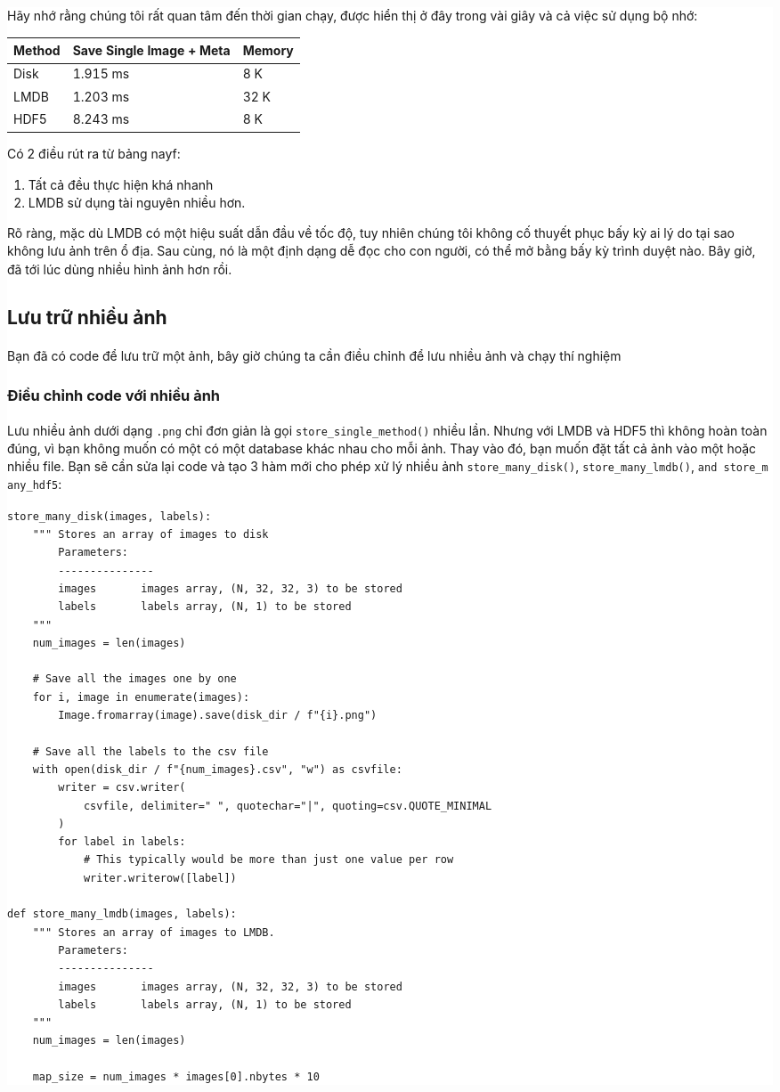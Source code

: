 Hãy nhớ rằng chúng tôi rất quan tâm đến thời gian chạy, được hiển thị ở đây trong vài giây và cả việc sử dụng bộ nhớ:


| Method | Save Single Image + Meta | Memory |
| -------- | -------- | -------- |
| Disk     | 1.915 ms     | 8 K     |
| LMDB     | 1.203 ms     | 32 K     |
| HDF5     | 8.243 ms     | 8 K     |

Có 2 điều rút ra từ bảng nayf:
1. Tất cả đều thực hiện khá nhanh
2. LMDB sử dụng tài nguyên nhiều hơn.

Rõ ràng, mặc dù LMDB có một hiệu suất dẫn đầu về tốc độ, tuy nhiên chúng tôi không cố thuyết phục bấy kỳ ai lý do tại sao không lưu ảnh trên ổ địa. Sau cùng, nó là một định dạng dễ đọc cho con người, có thể mở bằng bấy kỳ trình duyệt nào. Bây giờ, đã tới lúc dùng nhiều hình ảnh hơn rồi.

## Lưu trữ nhiều ảnh

Bạn đã có code để lưu trữ một ảnh, bây giờ chúng ta cần điều chỉnh để lưu nhiều ảnh và chạy thí nghiệm

### Điều chỉnh code với nhiều ảnh

Lưu nhiều ảnh dưới dạng `.png` chỉ đơn giản là gọi `store_single_method()` nhiều lần. Nhưng với LMDB và HDF5 thì không hoàn toàn đúng, vì bạn không muốn có một có một database khác nhau cho mỗi ảnh. Thay vào đó, bạn muốn đặt tất cả ảnh vào một hoặc nhiều file. Bạn sẽ cần sửa lại code và tạo 3 hàm mới cho phép xử lý nhiều ảnh `store_many_disk()`, `store_many_lmdb()`, `and store_many_hdf5`:

```python=
store_many_disk(images, labels):
    """ Stores an array of images to disk
        Parameters:
        ---------------
        images       images array, (N, 32, 32, 3) to be stored
        labels       labels array, (N, 1) to be stored
    """
    num_images = len(images)

    # Save all the images one by one
    for i, image in enumerate(images):
        Image.fromarray(image).save(disk_dir / f"{i}.png")

    # Save all the labels to the csv file
    with open(disk_dir / f"{num_images}.csv", "w") as csvfile:
        writer = csv.writer(
            csvfile, delimiter=" ", quotechar="|", quoting=csv.QUOTE_MINIMAL
        )
        for label in labels:
            # This typically would be more than just one value per row
            writer.writerow([label])

def store_many_lmdb(images, labels):
    """ Stores an array of images to LMDB.
        Parameters:
        ---------------
        images       images array, (N, 32, 32, 3) to be stored
        labels       labels array, (N, 1) to be stored
    """
    num_images = len(images)

    map_size = num_images * images[0].nbytes * 10

```
